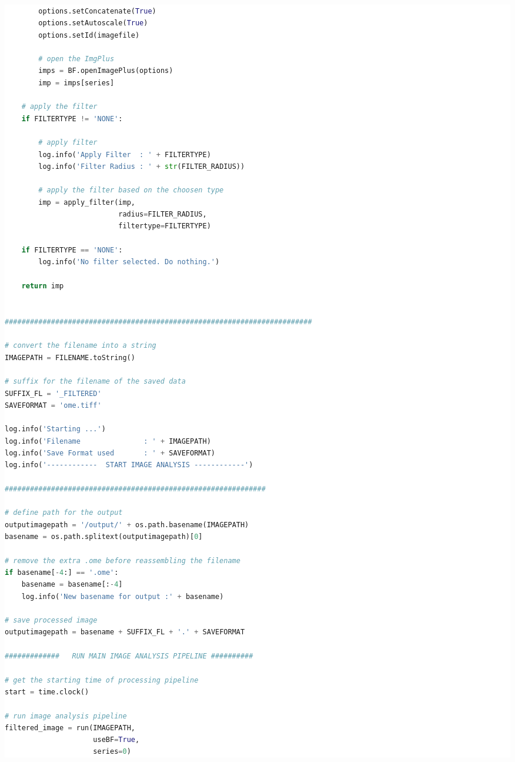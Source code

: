 ```python
        options.setConcatenate(True)
        options.setAutoscale(True)
        options.setId(imagefile)

        # open the ImgPlus
        imps = BF.openImagePlus(options)
        imp = imps[series]

    # apply the filter
    if FILTERTYPE != 'NONE':

        # apply filter
        log.info('Apply Filter  : ' + FILTERTYPE)
        log.info('Filter Radius : ' + str(FILTER_RADIUS))

        # apply the filter based on the choosen type
        imp = apply_filter(imp,
                           radius=FILTER_RADIUS,
                           filtertype=FILTERTYPE)

    if FILTERTYPE == 'NONE':
        log.info('No filter selected. Do nothing.')

    return imp


#########################################################################

# convert the filename into a string
IMAGEPATH = FILENAME.toString()

# suffix for the filename of the saved data
SUFFIX_FL = '_FILTERED'
SAVEFORMAT = 'ome.tiff'

log.info('Starting ...')
log.info('Filename               : ' + IMAGEPATH)
log.info('Save Format used       : ' + SAVEFORMAT)
log.info('------------  START IMAGE ANALYSIS ------------')

##############################################################

# define path for the output
outputimagepath = '/output/' + os.path.basename(IMAGEPATH)
basename = os.path.splitext(outputimagepath)[0]

# remove the extra .ome before reassembling the filename
if basename[-4:] == '.ome':
    basename = basename[:-4]
    log.info('New basename for output :' + basename)

# save processed image
outputimagepath = basename + SUFFIX_FL + '.' + SAVEFORMAT

#############   RUN MAIN IMAGE ANALYSIS PIPELINE ##########

# get the starting time of processing pipeline
start = time.clock()

# run image analysis pipeline
filtered_image = run(IMAGEPATH,
                     useBF=True,
                     series=0)
```